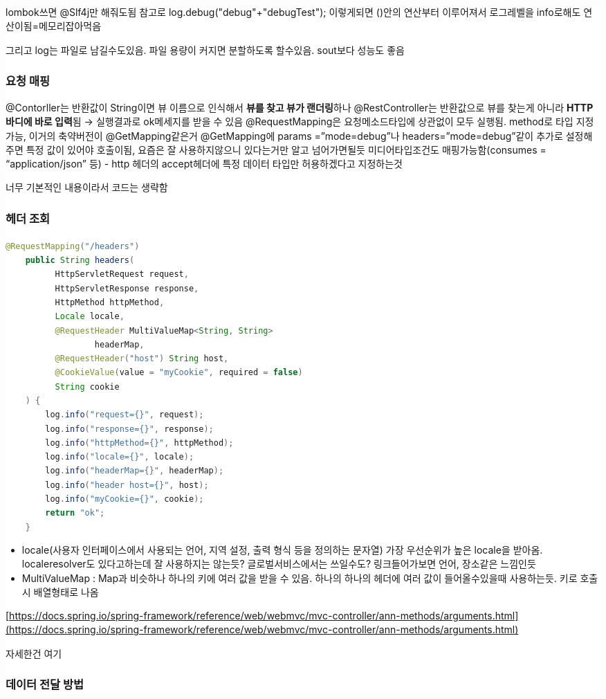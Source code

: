 lombok쓰면 @Slf4j만 해줘도됨
참고로
log.debug("debug"+"debugTest"); 이렇게되면 ()안의 연산부터 이루어져서 로그레벨을 info로해도 연산이됨=메모리잡아먹음

그리고 log는 파일로 남길수도있음. 파일 용량이 커지면 분할하도록 할수있음. sout보다 성능도 좋음
### 요청 매핑

@Contorller는 반환값이 String이면 뷰 이름으로 인식해서 **뷰를 찾고 뷰가 랜더링**하나 @RestController는 반환값으로 뷰를 찾는게 아니라 **HTTP바디에 바로 입력**됨 → 실행결과로 ok메세지를 받을 수 있음
@RequestMapping은 요청메소드타입에 상관없이 모두 실행됨. method로 타입 지정가능, 이거의 축약버전이 @GetMapping같은거
@GetMapping에 params =”mode=debug”나 headers=”mode=debug”같이 추가로 설정해주면 특정 값이 있어야 호출이됨, 요즘은 잘 사용하지않으니 있다는거만 알고 넘어가면될듯
미디어타입조건도 매핑가능함(consumes = “application/json” 등) - http 헤더의 accept헤더에 특정 데이터 타입만 허용하겠다고 지정하는것

너무 기본적인 내용이라서 코드는 생략함

### 헤더 조회

```java
@RequestMapping("/headers")
    public String headers(
          HttpServletRequest request,
          HttpServletResponse response,
          HttpMethod httpMethod,
          Locale locale,
          @RequestHeader MultiValueMap<String, String>
                  headerMap,
          @RequestHeader("host") String host,
          @CookieValue(value = "myCookie", required = false)
          String cookie
    ) {
        log.info("request={}", request);
        log.info("response={}", response);
        log.info("httpMethod={}", httpMethod);
        log.info("locale={}", locale);
        log.info("headerMap={}", headerMap);
        log.info("header host={}", host);
        log.info("myCookie={}", cookie);
        return "ok";
    }
```

- locale(사용자 인터페이스에서 사용되는 언어, 지역 설정, 출력 형식 등을 정의하는 문자열) 가장 우선순위가 높은 locale을 받아옴. localeresolver도 있다고하는데 잘 사용하지는 않는듯? 글로벌서비스에서는 쓰일수도? 링크들어가보면 언어, 장소같은 느낌인듯
- MultiValueMap : Map과 비슷하나 하나의 키에 여러 값을 받을 수 있음. 하나의 하나의 헤더에 여러 값이 들어올수있을때 사용하는듯. 키로 호출시 배열형태로 나옴

[https://docs.spring.io/spring-framework/reference/web/webmvc/mvc-controller/ann-methods/arguments.html](https://docs.spring.io/spring-framework/reference/web/webmvc/mvc-controller/ann-methods/arguments.html)

자세한건 여기

### 데이터 전달 방법
